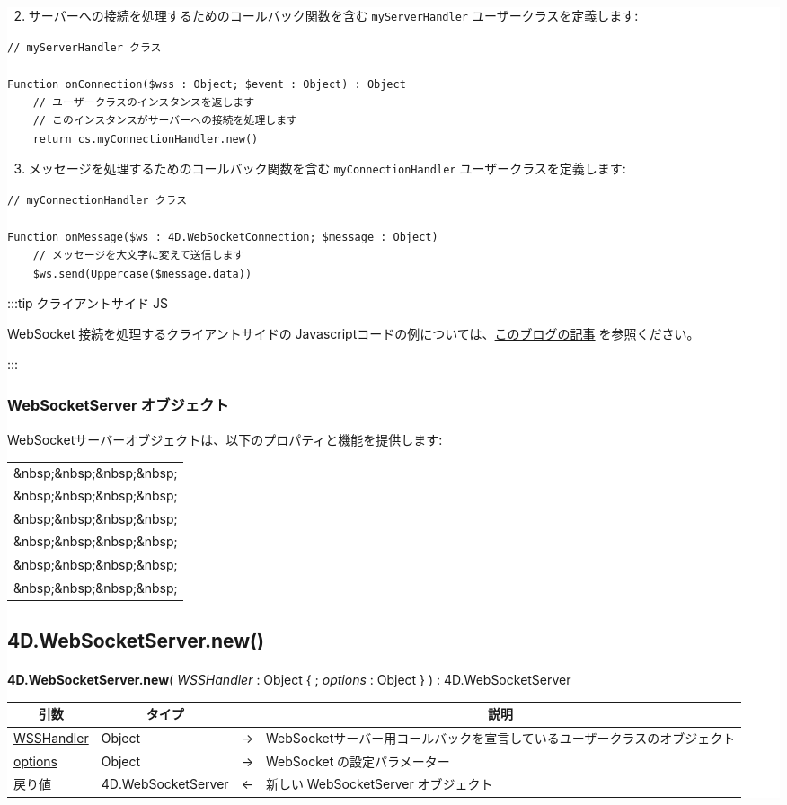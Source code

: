2. サーバーへの接続を処理するためのコールバック関数を含む `myServerHandler` ユーザークラスを定義します:

```4d
// myServerHandler クラス

Function onConnection($wss : Object; $event : Object) : Object
    // ユーザークラスのインスタンスを返します
    // このインスタンスがサーバーへの接続を処理します
    return cs.myConnectionHandler.new() 
```

3. メッセージを処理するためのコールバック関数を含む `myConnectionHandler` ユーザークラスを定義します:

```4d
// myConnectionHandler クラス

Function onMessage($ws : 4D.WebSocketConnection; $message : Object)
    // メッセージを大文字に変えて送信します
    $ws.send(Uppercase($message.data))

```

:::tip クライアントサイド JS

WebSocket 接続を処理するクライアントサイドの Javascriptコードの例については、[このブログの記事](https://blog.4d.com/websocket-server/) を参照ください。

:::

### WebSocketServer オブジェクト

WebSocketサーバーオブジェクトは、以下のプロパティと機能を提供します:

|                                                                                                                                                                                                                                                             |
| ----------------------------------------------------------------------------------------------------------------------------------------------------------------------------------------------------------------------------------------------------------- |
| [](#connections)&amp;nbsp;&amp;nbsp;&amp;nbsp;&amp;nbsp; |
| [](#dataType)&amp;nbsp;&amp;nbsp;&amp;nbsp;&amp;nbsp;          |
| [](#handler)&amp;nbsp;&amp;nbsp;&amp;nbsp;&amp;nbsp;             |
| [](#path)&amp;nbsp;&amp;nbsp;&amp;nbsp;&amp;nbsp;                      |
| [](#terminate)&amp;nbsp;&amp;nbsp;&amp;nbsp;&amp;nbsp;   |
| [](#terminated)&amp;nbsp;&amp;nbsp;&amp;nbsp;&amp;nbsp;    |

## 4D.WebSocketServer.new()

**4D.WebSocketServer.new**( *WSSHandler* : Object { ; *options* : Object } ) : 4D.WebSocketServer



| 引数                           | タイプ                                |     | 説明                                        |
| ---------------------------- | ---------------------------------- | :-: | ----------------------------------------- |
| [WSSHandler](#wsshandler-引数) | Object                             |  -> | WebSocketサーバー用コールバックを宣言しているユーザークラスのオブジェクト |
| [options](#options-引数)       | Object                             |  -> | WebSocket の設定パラメーター                       |
| 戻り値                          | 4D.WebSocketServer |  <- | 新しい WebSocketServer オブジェクト                |
